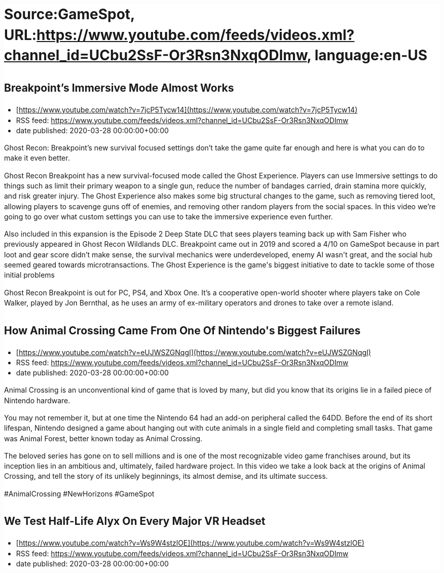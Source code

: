 # Source:GameSpot, URL:https://www.youtube.com/feeds/videos.xml?channel_id=UCbu2SsF-Or3Rsn3NxqODImw, language:en-US

## Breakpoint’s Immersive Mode Almost Works
 - [https://www.youtube.com/watch?v=7jcP5Tycw14](https://www.youtube.com/watch?v=7jcP5Tycw14)
 - RSS feed: https://www.youtube.com/feeds/videos.xml?channel_id=UCbu2SsF-Or3Rsn3NxqODImw
 - date published: 2020-03-28 00:00:00+00:00

Ghost Recon: Breakpoint’s new survival focused settings don’t take the game quite far enough and here is what you can do to make it even better. 

Ghost Recon Breakpoint has a new survival-focused mode called the Ghost Experience. Players can use Immersive settings to do things such as limit their primary weapon to a single gun, reduce the number of bandages carried, drain stamina more quickly, and risk greater injury. The Ghost Experience also makes some big structural changes to the game, such as removing tiered loot, allowing players to scavenge guns off of enemies, and removing other random players from the social spaces. In this video we’re going to go over what custom settings you can use to take the immersive experience even further.

Also included in this expansion is the Episode 2 Deep State DLC that sees players teaming back up with Sam Fisher who previously appeared in Ghost Recon Wildlands DLC. Breakpoint came out in 2019 and scored a 4/10 on GameSpot because in part loot and gear score didn’t make sense, the survival mechanics were underdeveloped, enemy AI wasn't great, and the social hub seemed geared towards microtransactions. The Ghost Experience is the game's biggest initiative to date to tackle some of those initial problems

Ghost Recon Breakpoint is out for PC, PS4, and Xbox One. It’s a cooperative open-world shooter where players take on Cole Walker, played by Jon Bernthal, as he uses an army of ex-military operators and drones to take over a remote island.

## How Animal Crossing Came From One Of Nintendo's Biggest Failures
 - [https://www.youtube.com/watch?v=eUJWSZGNqgI](https://www.youtube.com/watch?v=eUJWSZGNqgI)
 - RSS feed: https://www.youtube.com/feeds/videos.xml?channel_id=UCbu2SsF-Or3Rsn3NxqODImw
 - date published: 2020-03-28 00:00:00+00:00

Animal Crossing is an unconventional kind of game that is loved by many, but did you know that its origins lie in a failed piece of Nintendo hardware.

You may not remember it, but at one time the Nintendo 64 had an add-on peripheral called the 64DD. Before the end of its short lifespan, Nintendo designed a game about hanging out with cute animals in a single field and completing small tasks. That game was Animal Forest, better known today as Animal Crossing.

The beloved series has gone on to sell millions and is one of the most recognizable video game franchises around, but its inception lies in an ambitious and, ultimately, failed hardware project. In this video we take a look back at the origins of Animal Crossing, and tell the story of its unlikely beginnings, its almost demise, and its ultimate success.

#AnimalCrossing #NewHorizons #GameSpot

## We Test Half-Life Alyx On Every Major VR Headset
 - [https://www.youtube.com/watch?v=Ws9W4stzlOE](https://www.youtube.com/watch?v=Ws9W4stzlOE)
 - RSS feed: https://www.youtube.com/feeds/videos.xml?channel_id=UCbu2SsF-Or3Rsn3NxqODImw
 - date published: 2020-03-28 00:00:00+00:00
